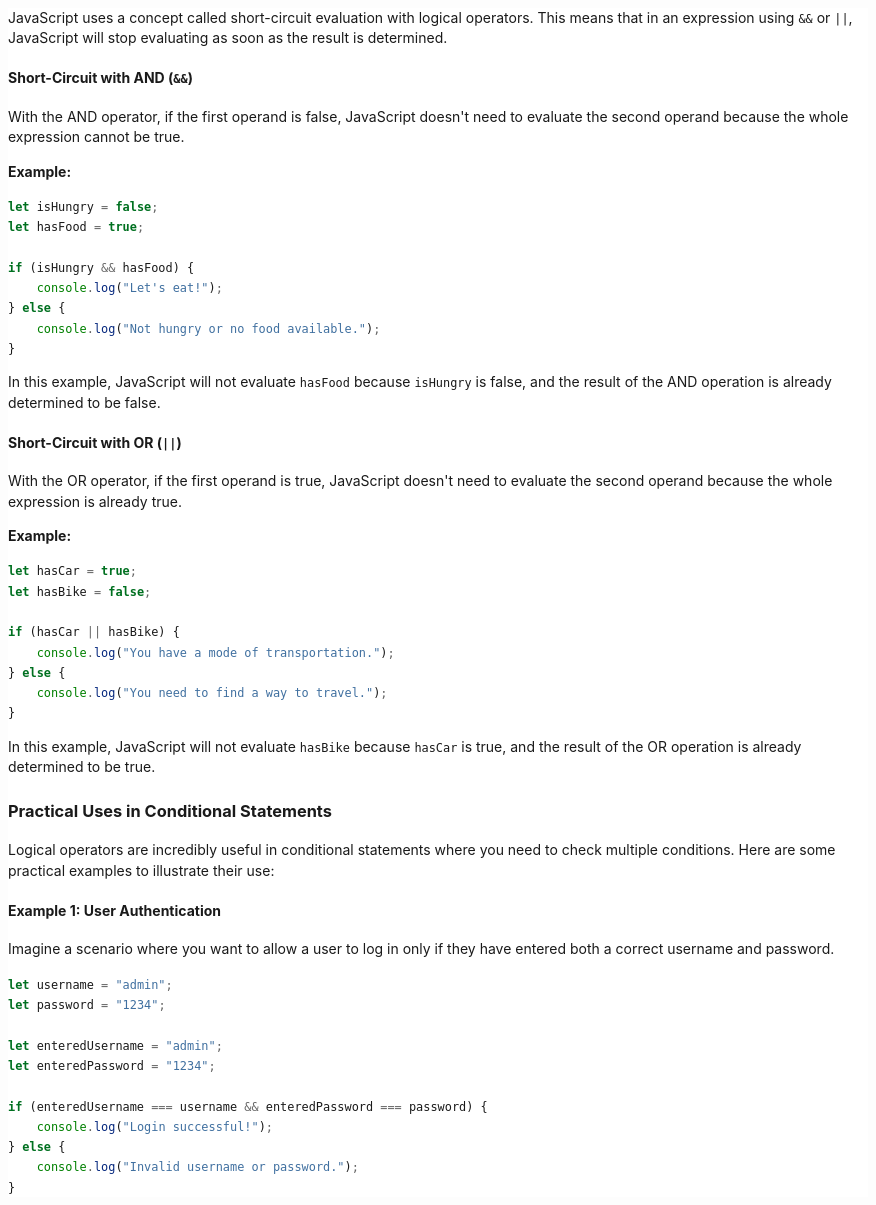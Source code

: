 JavaScript uses a concept called short-circuit evaluation with logical operators. This means that in an expression using `&&` or `||`, JavaScript will stop evaluating as soon as the result is determined.

#### Short-Circuit with AND (`&&`)

With the AND operator, if the first operand is false, JavaScript doesn't need to evaluate the second operand because the whole expression cannot be true.

**Example:**

```javascript
let isHungry = false;
let hasFood = true;

if (isHungry && hasFood) {
    console.log("Let's eat!");
} else {
    console.log("Not hungry or no food available.");
}
```

In this example, JavaScript will not evaluate `hasFood` because `isHungry` is false, and the result of the AND operation is already determined to be false.

#### Short-Circuit with OR (`||`)

With the OR operator, if the first operand is true, JavaScript doesn't need to evaluate the second operand because the whole expression is already true.

**Example:**

```javascript
let hasCar = true;
let hasBike = false;

if (hasCar || hasBike) {
    console.log("You have a mode of transportation.");
} else {
    console.log("You need to find a way to travel.");
}
```

In this example, JavaScript will not evaluate `hasBike` because `hasCar` is true, and the result of the OR operation is already determined to be true.

### Practical Uses in Conditional Statements

Logical operators are incredibly useful in conditional statements where you need to check multiple conditions. Here are some practical examples to illustrate their use:

#### Example 1: User Authentication

Imagine a scenario where you want to allow a user to log in only if they have entered both a correct username and password.

```javascript
let username = "admin";
let password = "1234";

let enteredUsername = "admin";
let enteredPassword = "1234";

if (enteredUsername === username && enteredPassword === password) {
    console.log("Login successful!");
} else {
    console.log("Invalid username or password.");
}
```
